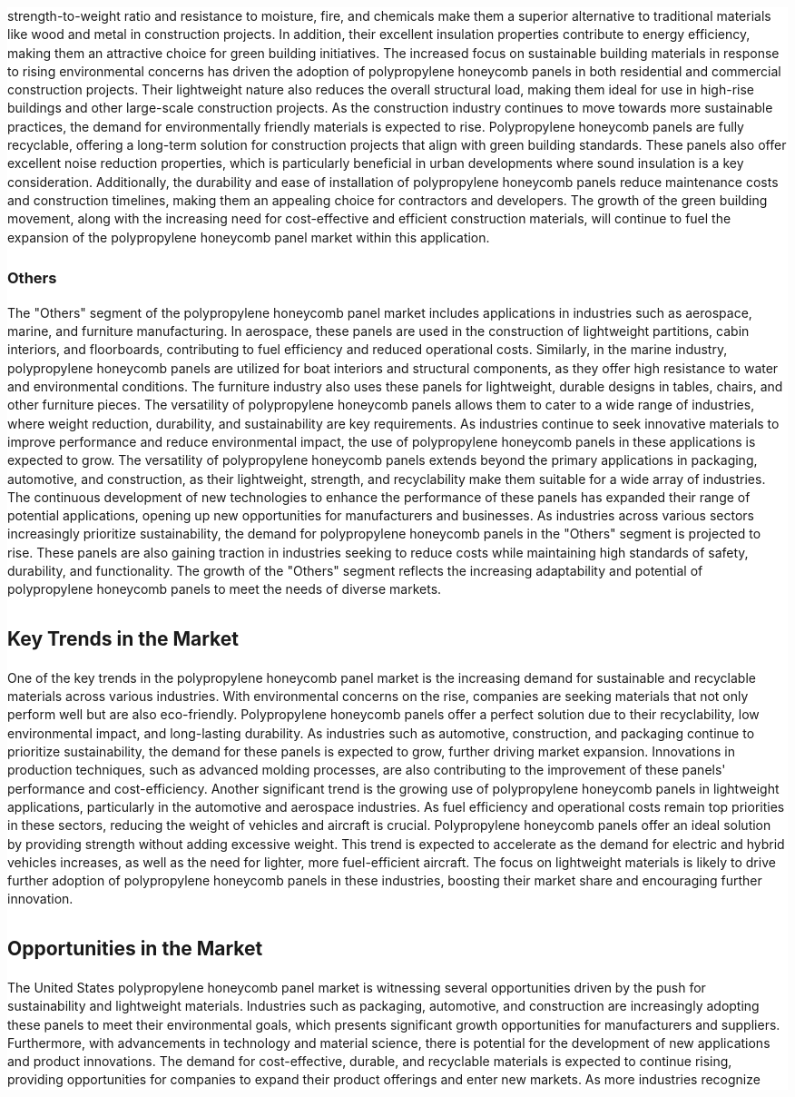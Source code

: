 strength-to-weight ratio and resistance to moisture, fire, and chemicals make them a superior alternative to traditional materials like wood and metal in construction projects. In addition, their excellent insulation properties contribute to energy efficiency, making them an attractive choice for green building initiatives. The increased focus on sustainable building materials in response to rising environmental concerns has driven the adoption of polypropylene honeycomb panels in both residential and commercial construction projects. Their lightweight nature also reduces the overall structural load, making them ideal for use in high-rise buildings and other large-scale construction projects. As the construction industry continues to move towards more sustainable practices, the demand for environmentally friendly materials is expected to rise. Polypropylene honeycomb panels are fully recyclable, offering a long-term solution for construction projects that align with green building standards. These panels also offer excellent noise reduction properties, which is particularly beneficial in urban developments where sound insulation is a key consideration. Additionally, the durability and ease of installation of polypropylene honeycomb panels reduce maintenance costs and construction timelines, making them an appealing choice for contractors and developers. The growth of the green building movement, along with the increasing need for cost-effective and efficient construction materials, will continue to fuel the expansion of the polypropylene honeycomb panel market within this application. <h3>Others</h3> <p>The "Others" segment of the polypropylene honeycomb panel market includes applications in industries such as aerospace, marine, and furniture manufacturing. In aerospace, these panels are used in the construction of lightweight partitions, cabin interiors, and floorboards, contributing to fuel efficiency and reduced operational costs. Similarly, in the marine industry, polypropylene honeycomb panels are utilized for boat interiors and structural components, as they offer high resistance to water and environmental conditions. The furniture industry also uses these panels for lightweight, durable designs in tables, chairs, and other furniture pieces. The versatility of polypropylene honeycomb panels allows them to cater to a wide range of industries, where weight reduction, durability, and sustainability are key requirements. As industries continue to seek innovative materials to improve performance and reduce environmental impact, the use of polypropylene honeycomb panels in these applications is expected to grow. The versatility of polypropylene honeycomb panels extends beyond the primary applications in packaging, automotive, and construction, as their lightweight, strength, and recyclability make them suitable for a wide array of industries. The continuous development of new technologies to enhance the performance of these panels has expanded their range of potential applications, opening up new opportunities for manufacturers and businesses. As industries across various sectors increasingly prioritize sustainability, the demand for polypropylene honeycomb panels in the "Others" segment is projected to rise. These panels are also gaining traction in industries seeking to reduce costs while maintaining high standards of safety, durability, and functionality. The growth of the "Others" segment reflects the increasing adaptability and potential of polypropylene honeycomb panels to meet the needs of diverse markets. <h2>Key Trends in the Market</h2> <p>One of the key trends in the polypropylene honeycomb panel market is the increasing demand for sustainable and recyclable materials across various industries. With environmental concerns on the rise, companies are seeking materials that not only perform well but are also eco-friendly. Polypropylene honeycomb panels offer a perfect solution due to their recyclability, low environmental impact, and long-lasting durability. As industries such as automotive, construction, and packaging continue to prioritize sustainability, the demand for these panels is expected to grow, further driving market expansion. Innovations in production techniques, such as advanced molding processes, are also contributing to the improvement of these panels' performance and cost-efficiency. Another significant trend is the growing use of polypropylene honeycomb panels in lightweight applications, particularly in the automotive and aerospace industries. As fuel efficiency and operational costs remain top priorities in these sectors, reducing the weight of vehicles and aircraft is crucial. Polypropylene honeycomb panels offer an ideal solution by providing strength without adding excessive weight. This trend is expected to accelerate as the demand for electric and hybrid vehicles increases, as well as the need for lighter, more fuel-efficient aircraft. The focus on lightweight materials is likely to drive further adoption of polypropylene honeycomb panels in these industries, boosting their market share and encouraging further innovation. <h2>Opportunities in the Market</h2> <p>The United States polypropylene honeycomb panel market is witnessing several opportunities driven by the push for sustainability and lightweight materials. Industries such as packaging, automotive, and construction are increasingly adopting these panels to meet their environmental goals, which presents significant growth opportunities for manufacturers and suppliers. Furthermore, with advancements in technology and material science, there is potential for the development of new applications and product innovations. The demand for cost-effective, durable, and recyclable materials is expected to continue rising, providing opportunities for companies to expand their product offerings and enter new markets. As more industries recognize